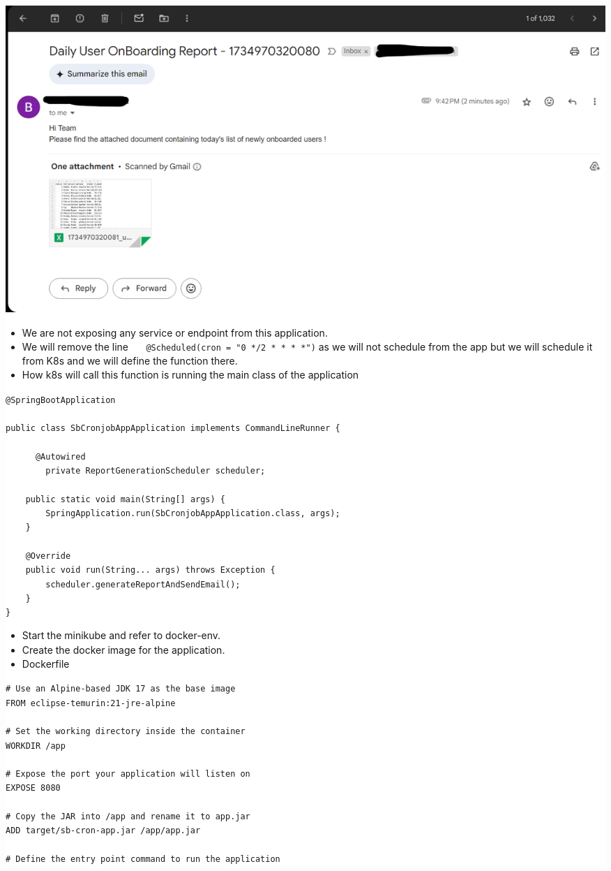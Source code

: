 ![alt text](image-2.png)
- We are not exposing any service or endpoint from this application.
- We will remove the line ```	@Scheduled(cron = "0 */2 * * * *")``` as we will not schedule from the app but we will
schedule it from K8s and we will define the function there.
- How k8s will call this function is running the main class of the application

```
@SpringBootApplication

public class SbCronjobAppApplication implements CommandLineRunner {
	
	  @Autowired
	    private ReportGenerationScheduler scheduler;

	public static void main(String[] args) {
		SpringApplication.run(SbCronjobAppApplication.class, args);
	}

	@Override
	public void run(String... args) throws Exception {
		scheduler.generateReportAndSendEmail();
	}
}
```

- Start the minikube and refer to docker-env.
- Create the docker image for the application.
- Dockerfile
```
# Use an Alpine-based JDK 17 as the base image
FROM eclipse-temurin:21-jre-alpine

# Set the working directory inside the container
WORKDIR /app

# Expose the port your application will listen on
EXPOSE 8080

# Copy the JAR into /app and rename it to app.jar
ADD target/sb-cron-app.jar /app/app.jar

# Define the entry point command to run the application
```